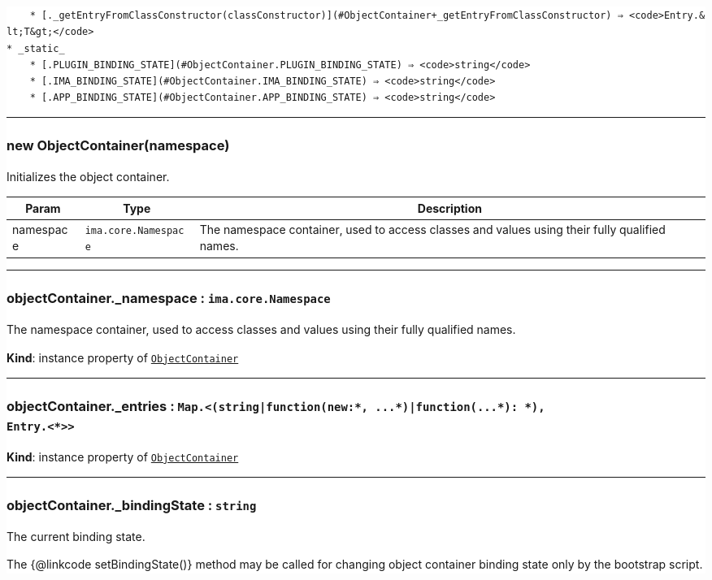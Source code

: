         * [._getEntryFromClassConstructor(classConstructor)](#ObjectContainer+_getEntryFromClassConstructor) ⇒ <code>Entry.&lt;T&gt;</code>
    * _static_
        * [.PLUGIN_BINDING_STATE](#ObjectContainer.PLUGIN_BINDING_STATE) ⇒ <code>string</code>
        * [.IMA_BINDING_STATE](#ObjectContainer.IMA_BINDING_STATE) ⇒ <code>string</code>
        * [.APP_BINDING_STATE](#ObjectContainer.APP_BINDING_STATE) ⇒ <code>string</code>


* * *

### new ObjectContainer(namespace)&nbsp;<a name="new_ObjectContainer_new"></a>
Initializes the object container.


| Param | Type | Description |
| --- | --- | --- |
| namespace | <code>ima.core.Namespace</code> | The namespace container, used to        access classes and values using their fully qualified names. |


* * *

### objectContainer.\_namespace : <code>ima.core.Namespace</code>&nbsp;<a name="ObjectContainer+_namespace" href="https://github.com/seznam/ima/tree/17.0.0-rc.4/ObjectContainer.js#L83" target="_blank"><span class="icon"><i class="fas fa-external-link-alt fa-xs"></i></span></a>
The namespace container, used to access classes and values using
their fully qualified names.

**Kind**: instance property of [<code>ObjectContainer</code>](#ObjectContainer)  

* * *

### objectContainer.\_entries : <code>Map.&lt;(string\|function(new:\*, ...\*)\|function(...\*): \*), Entry.&lt;\*&gt;&gt;</code>&nbsp;<a name="ObjectContainer+_entries" href="https://github.com/seznam/ima/tree/17.0.0-rc.4/ObjectContainer.js#L89" target="_blank"><span class="icon"><i class="fas fa-external-link-alt fa-xs"></i></span></a>
**Kind**: instance property of [<code>ObjectContainer</code>](#ObjectContainer)  

* * *

### objectContainer.\_bindingState : <code>string</code>&nbsp;<a name="ObjectContainer+_bindingState" href="https://github.com/seznam/ima/tree/17.0.0-rc.4/ObjectContainer.js#L99" target="_blank"><span class="icon"><i class="fas fa-external-link-alt fa-xs"></i></span></a>
The current binding state.

The {@linkcode setBindingState()} method may be called for changing
object container binding state only by the bootstrap script.
